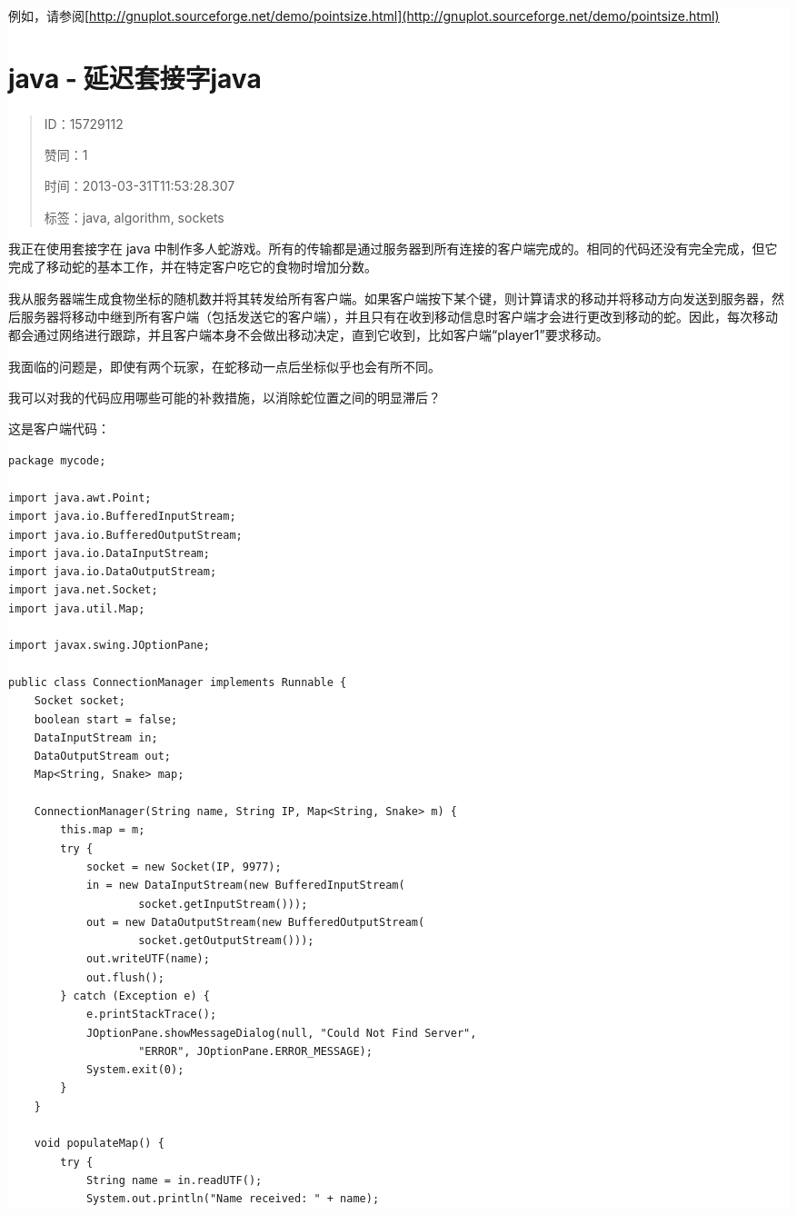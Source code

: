 例如，请参阅[http://gnuplot.sourceforge.net/demo/pointsize.html](http://gnuplot.sourceforge.net/demo/pointsize.html)

# java - 延迟套接字java

> ID：15729112
> 
> 赞同：1
> 
> 时间：2013-03-31T11:53:28.307
> 
> 标签：java, algorithm, sockets

我正在使用套接字在 java 中制作多人蛇游戏。所有的传输都是通过服务器到所有连接的客户端完成的。相同的代码还没有完全完成，但它完成了移动蛇的基本工作，并在特定客户吃它的食物时增加分数。

我从服务器端生成食物坐标的随机数并将其转发给所有客户端。如果客户端按下某个键，则计算请求的移动并将移动方向发送到服务器，然后服务器将移动中继到所有客户端（包括发送它的客户端），并且只有在收到移动信息时客户端才会进行更改到移动的蛇。因此，每次移动都会通过网络进行跟踪，并且客户端本身不会做出移动决定，直到它收到，比如客户端“player1”要求移动。

我面临的问题是，即使有两个玩家，在蛇移动一点后坐标似乎也会有所不同。

我可以对我的代码应用哪些可能的补救措施，以消除蛇位置之间的明显滞后？

这是客户端代码：

```
package mycode;

import java.awt.Point;
import java.io.BufferedInputStream;
import java.io.BufferedOutputStream;
import java.io.DataInputStream;
import java.io.DataOutputStream;
import java.net.Socket;
import java.util.Map;

import javax.swing.JOptionPane;

public class ConnectionManager implements Runnable {
    Socket socket;
    boolean start = false;
    DataInputStream in;
    DataOutputStream out;
    Map<String, Snake> map;

    ConnectionManager(String name, String IP, Map<String, Snake> m) {
        this.map = m;
        try {
            socket = new Socket(IP, 9977);
            in = new DataInputStream(new BufferedInputStream(
                    socket.getInputStream()));
            out = new DataOutputStream(new BufferedOutputStream(
                    socket.getOutputStream()));
            out.writeUTF(name);
            out.flush();
        } catch (Exception e) {
            e.printStackTrace();
            JOptionPane.showMessageDialog(null, "Could Not Find Server",
                    "ERROR", JOptionPane.ERROR_MESSAGE);
            System.exit(0);
        }
    }

    void populateMap() {
        try {
            String name = in.readUTF();
            System.out.println("Name received: " + name);
```
